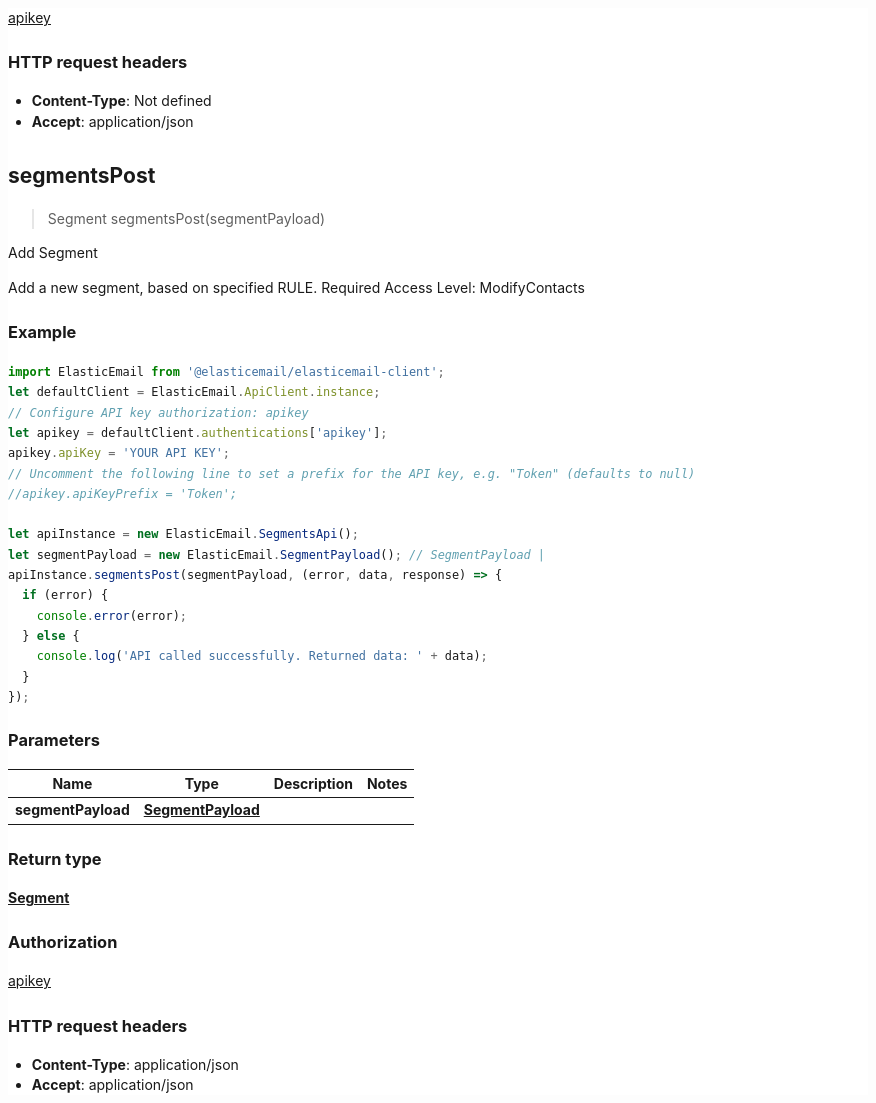 [apikey](../README.md#apikey)

### HTTP request headers

- **Content-Type**: Not defined
- **Accept**: application/json


## segmentsPost

> Segment segmentsPost(segmentPayload)

Add Segment

Add a new segment, based on specified RULE. Required Access Level: ModifyContacts

### Example

```javascript
import ElasticEmail from '@elasticemail/elasticemail-client';
let defaultClient = ElasticEmail.ApiClient.instance;
// Configure API key authorization: apikey
let apikey = defaultClient.authentications['apikey'];
apikey.apiKey = 'YOUR API KEY';
// Uncomment the following line to set a prefix for the API key, e.g. "Token" (defaults to null)
//apikey.apiKeyPrefix = 'Token';

let apiInstance = new ElasticEmail.SegmentsApi();
let segmentPayload = new ElasticEmail.SegmentPayload(); // SegmentPayload | 
apiInstance.segmentsPost(segmentPayload, (error, data, response) => {
  if (error) {
    console.error(error);
  } else {
    console.log('API called successfully. Returned data: ' + data);
  }
});
```

### Parameters


Name | Type | Description  | Notes
------------- | ------------- | ------------- | -------------
 **segmentPayload** | [**SegmentPayload**](SegmentPayload.md)|  | 

### Return type

[**Segment**](Segment.md)

### Authorization

[apikey](../README.md#apikey)

### HTTP request headers

- **Content-Type**: application/json
- **Accept**: application/json

